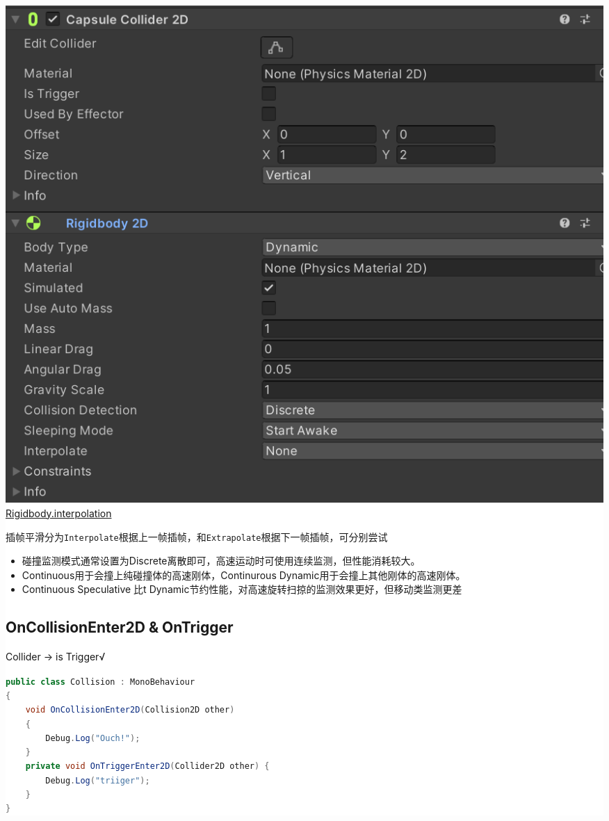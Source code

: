 ![deltaTime](/assets/pic/rigid_collider.png)
[Rigidbody.interpolation](https://docs.unity3d.com/ScriptReference/Rigidbody-interpolation.html)

插帧平滑分为`Interpolate`根据上一帧插帧，和`Extrapolate`根据下一帧插帧，可分别尝试
- 碰撞监测模式通常设置为Discrete离散即可，高速运动时可使用连续监测，但性能消耗较大。
- Continuous用于会撞上纯碰撞体的高速刚体，Continurous Dynamic用于会撞上其他刚体的高速刚体。
- Continuous Speculative 比t Dynamic节约性能，对高速旋转扫掠的监测效果更好，但移动类监测更差
## OnCollisionEnter2D & OnTrigger

Collider -> is Trigger√

```c#
public class Collision : MonoBehaviour
{
    void OnCollisionEnter2D(Collision2D other) 
    {
        Debug.Log("Ouch!");
    }
    private void OnTriggerEnter2D(Collider2D other) {
        Debug.Log("triiger");
    }
}
```
